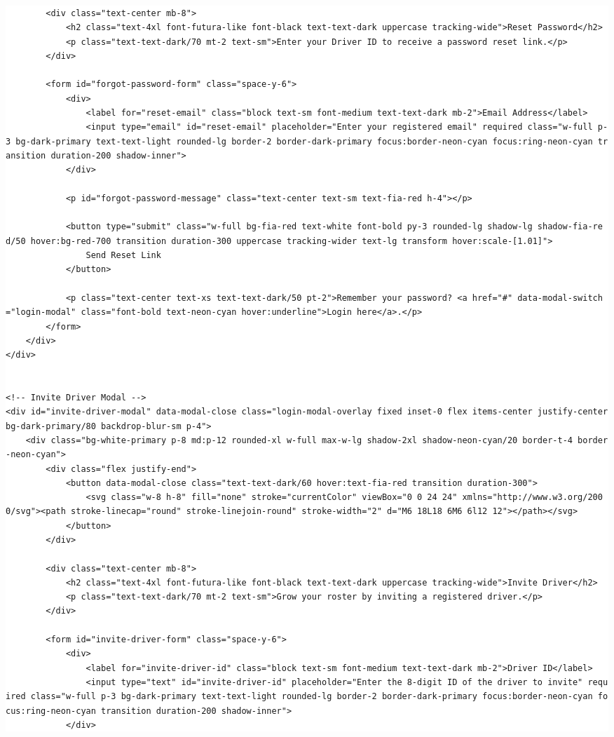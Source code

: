             <div class="text-center mb-8">
                <h2 class="text-4xl font-futura-like font-black text-text-dark uppercase tracking-wide">Reset Password</h2>
                <p class="text-text-dark/70 mt-2 text-sm">Enter your Driver ID to receive a password reset link.</p>
            </div>

            <form id="forgot-password-form" class="space-y-6">
                <div>
                    <label for="reset-email" class="block text-sm font-medium text-text-dark mb-2">Email Address</label>
                    <input type="email" id="reset-email" placeholder="Enter your registered email" required class="w-full p-3 bg-dark-primary text-text-light rounded-lg border-2 border-dark-primary focus:border-neon-cyan focus:ring-neon-cyan transition duration-200 shadow-inner">
                </div>

                <p id="forgot-password-message" class="text-center text-sm text-fia-red h-4"></p>

                <button type="submit" class="w-full bg-fia-red text-white font-bold py-3 rounded-lg shadow-lg shadow-fia-red/50 hover:bg-red-700 transition duration-300 uppercase tracking-wider text-lg transform hover:scale-[1.01]">
                    Send Reset Link
                </button>

                <p class="text-center text-xs text-text-dark/50 pt-2">Remember your password? <a href="#" data-modal-switch="login-modal" class="font-bold text-neon-cyan hover:underline">Login here</a>.</p>
            </form>
        </div>
    </div>


    <!-- Invite Driver Modal -->
    <div id="invite-driver-modal" data-modal-close class="login-modal-overlay fixed inset-0 flex items-center justify-center bg-dark-primary/80 backdrop-blur-sm p-4">
        <div class="bg-white-primary p-8 md:p-12 rounded-xl w-full max-w-lg shadow-2xl shadow-neon-cyan/20 border-t-4 border-neon-cyan">
            <div class="flex justify-end">
                <button data-modal-close class="text-text-dark/60 hover:text-fia-red transition duration-300">
                    <svg class="w-8 h-8" fill="none" stroke="currentColor" viewBox="0 0 24 24" xmlns="http://www.w3.org/2000/svg"><path stroke-linecap="round" stroke-linejoin-round" stroke-width="2" d="M6 18L18 6M6 6l12 12"></path></svg>
                </button>
            </div>

            <div class="text-center mb-8">
                <h2 class="text-4xl font-futura-like font-black text-text-dark uppercase tracking-wide">Invite Driver</h2>
                <p class="text-text-dark/70 mt-2 text-sm">Grow your roster by inviting a registered driver.</p>
            </div>

            <form id="invite-driver-form" class="space-y-6">
                <div>
                    <label for="invite-driver-id" class="block text-sm font-medium text-text-dark mb-2">Driver ID</label>
                    <input type="text" id="invite-driver-id" placeholder="Enter the 8-digit ID of the driver to invite" required class="w-full p-3 bg-dark-primary text-text-light rounded-lg border-2 border-dark-primary focus:border-neon-cyan focus:ring-neon-cyan transition duration-200 shadow-inner">
                </div>
